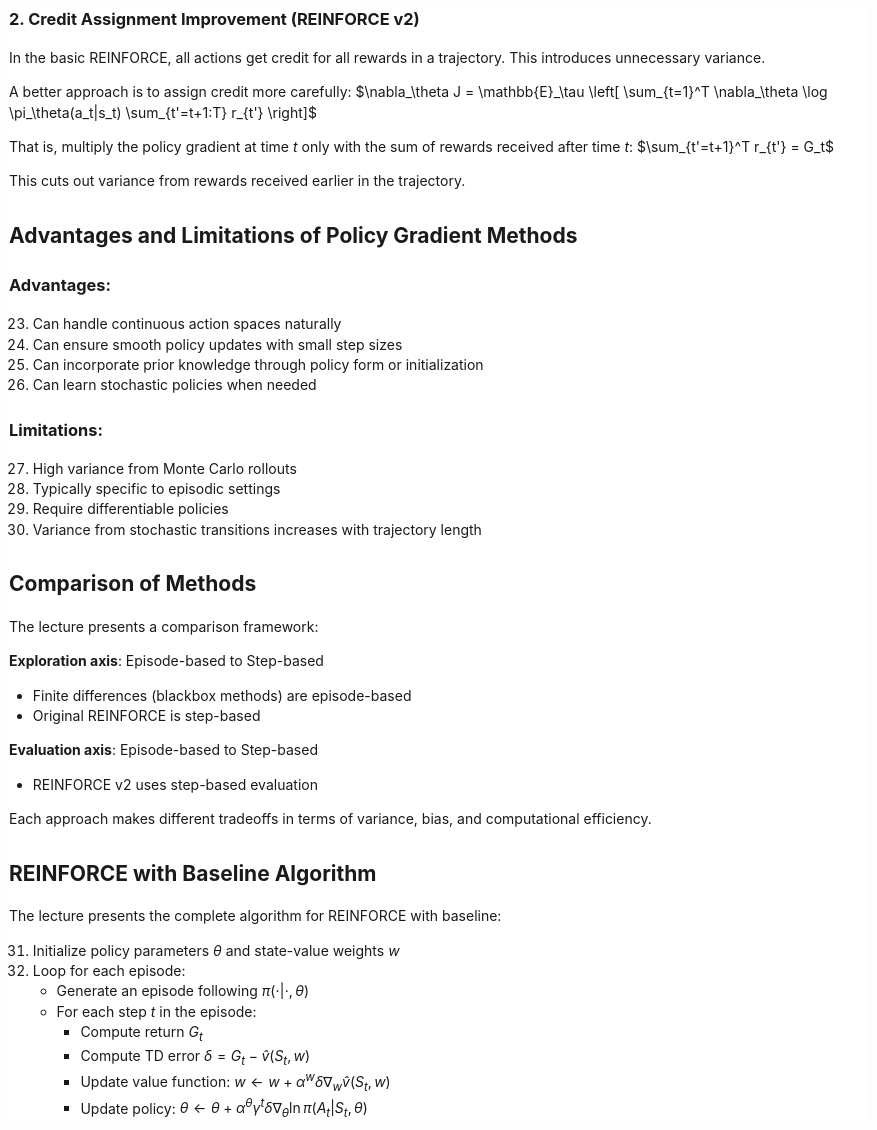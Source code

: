 ### 2. Credit Assignment Improvement (REINFORCE v2)

In the basic REINFORCE, all actions get credit for all rewards in a trajectory. This introduces unnecessary variance.

A better approach is to assign credit more carefully: $\nabla_\theta J = \mathbb{E}_\tau \left[ \sum_{t=1}^T \nabla_\theta \log \pi_\theta(a_t|s_t) \sum_{t'=t+1:T} r_{t'} \right]$

That is, multiply the policy gradient at time $t$ only with the sum of rewards received after time $t$: $\sum_{t'=t+1}^T r_{t'} = G_t$

This cuts out variance from rewards received earlier in the trajectory.

## Advantages and Limitations of Policy Gradient Methods

### Advantages:

23. Can handle continuous action spaces naturally
24. Can ensure smooth policy updates with small step sizes
25. Can incorporate prior knowledge through policy form or initialization
26. Can learn stochastic policies when needed

### Limitations:

27. High variance from Monte Carlo rollouts
28. Typically specific to episodic settings
29. Require differentiable policies
30. Variance from stochastic transitions increases with trajectory length

## Comparison of Methods

The lecture presents a comparison framework:

**Exploration axis**: Episode-based to Step-based

- Finite differences (blackbox methods) are episode-based
- Original REINFORCE is step-based

**Evaluation axis**: Episode-based to Step-based

- REINFORCE v2 uses step-based evaluation

Each approach makes different tradeoffs in terms of variance, bias, and computational efficiency.

## REINFORCE with Baseline Algorithm

The lecture presents the complete algorithm for REINFORCE with baseline:

31. Initialize policy parameters $\theta$ and state-value weights $w$
32. Loop for each episode:
    - Generate an episode following $\pi(\cdot|\cdot, \theta)$
    - For each step $t$ in the episode:
        - Compute return $G_t$
        - Compute TD error $\delta = G_t - \hat{v}(S_t, w)$
        - Update value function: $w \leftarrow w + \alpha^w \delta \nabla_w \hat{v}(S_t, w)$
        - Update policy: $\theta \leftarrow \theta + \alpha^\theta \gamma^t \delta \nabla_\theta \ln \pi(A_t|S_t, \theta)$
